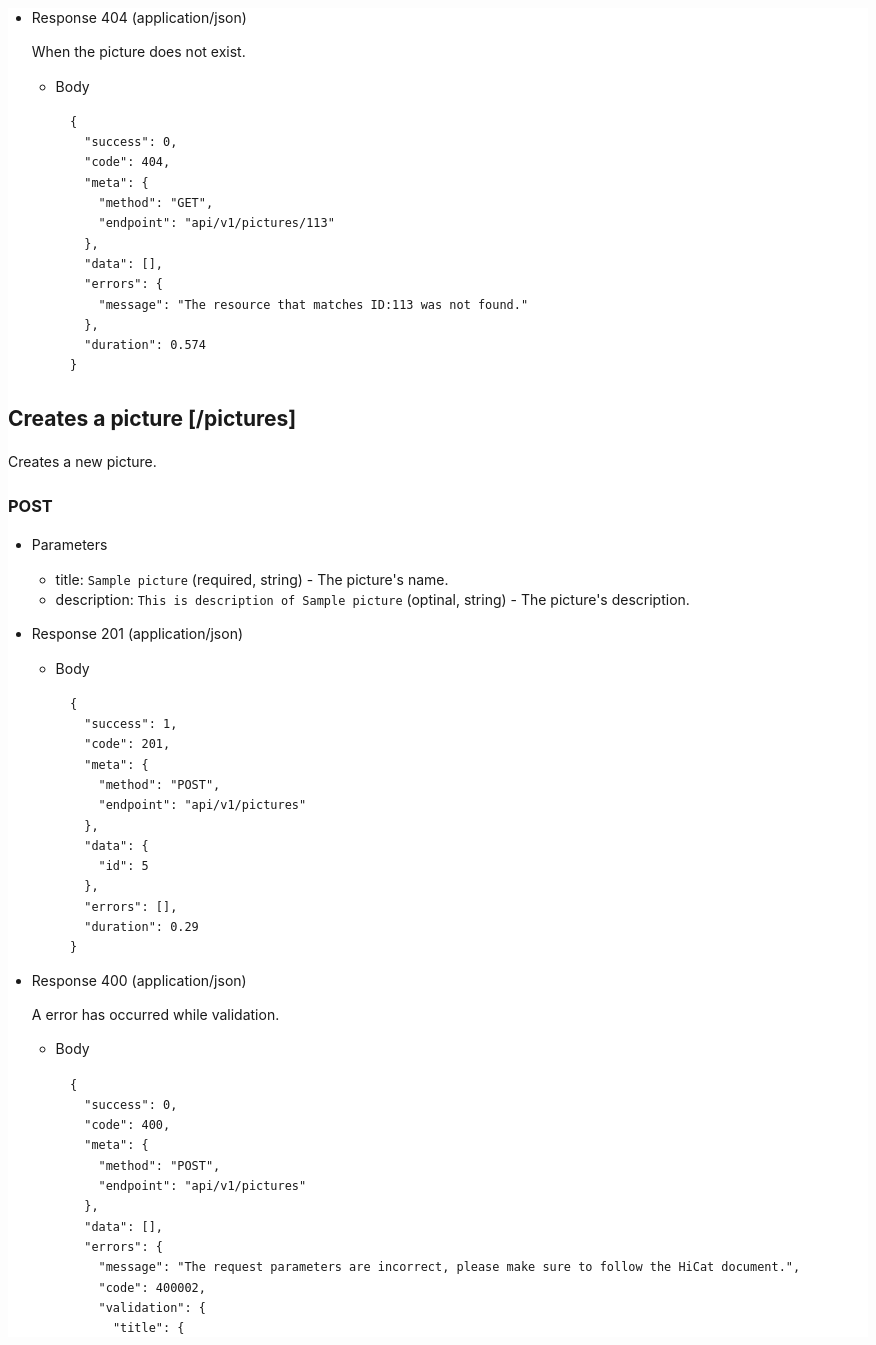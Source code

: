 + Response 404 (application/json)

  When the picture does not exist.

    + Body

            {
              "success": 0,
              "code": 404,
              "meta": {
                "method": "GET",
                "endpoint": "api/v1/pictures/113"
              },
              "data": [],
              "errors": {
                "message": "The resource that matches ID:113 was not found."
              },
              "duration": 0.574
            }

## Creates a picture [/pictures]

Creates a new picture.

### POST

+ Parameters
    + title: `Sample picture` (required, string) - The picture's name.
    + description: `This is description of Sample picture` (optinal, string) - The picture's description.

+ Response 201 (application/json)

    + Body

            {
              "success": 1,
              "code": 201,
              "meta": {
                "method": "POST",
                "endpoint": "api/v1/pictures"
              },
              "data": {
                "id": 5
              },
              "errors": [],
              "duration": 0.29
            }

+ Response 400 (application/json)

    A error has occurred while validation.

    + Body

            {
              "success": 0,
              "code": 400,
              "meta": {
                "method": "POST",
                "endpoint": "api/v1/pictures"
              },
              "data": [],
              "errors": {
                "message": "The request parameters are incorrect, please make sure to follow the HiCat document.",
                "code": 400002,
                "validation": {
                  "title": {